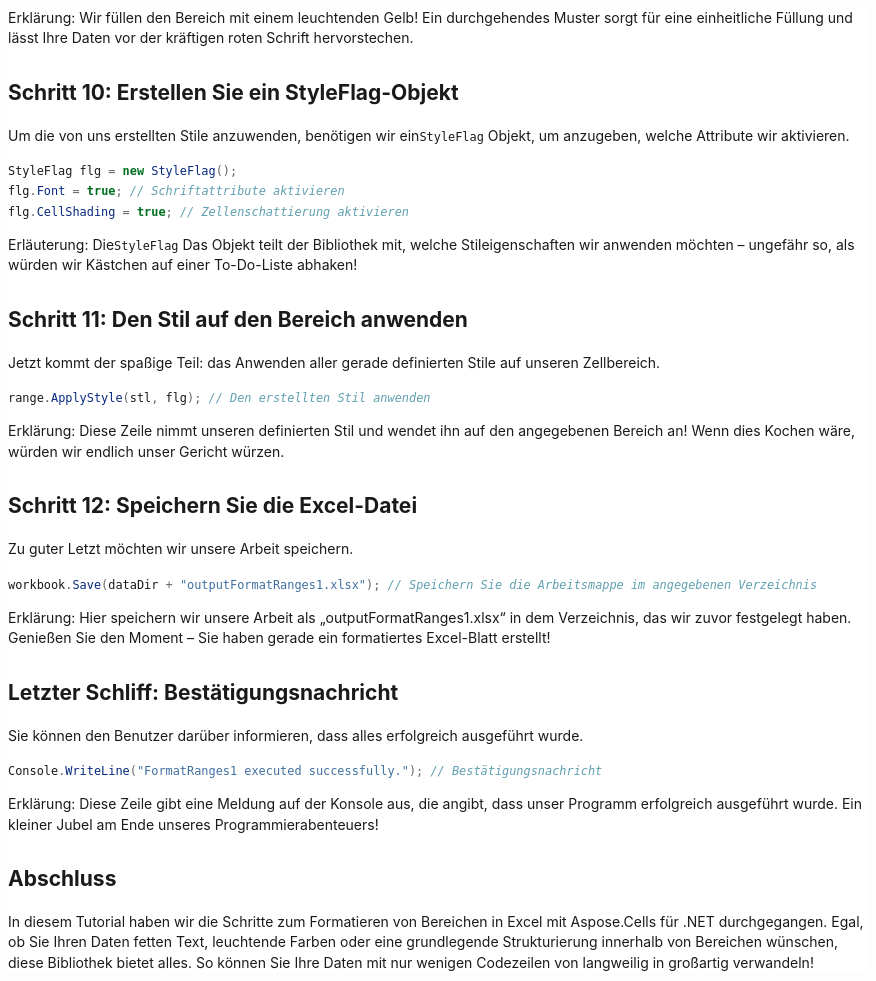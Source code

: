 Erklärung: Wir füllen den Bereich mit einem leuchtenden Gelb! Ein durchgehendes Muster sorgt für eine einheitliche Füllung und lässt Ihre Daten vor der kräftigen roten Schrift hervorstechen.

## Schritt 10: Erstellen Sie ein StyleFlag-Objekt

 Um die von uns erstellten Stile anzuwenden, benötigen wir ein`StyleFlag` Objekt, um anzugeben, welche Attribute wir aktivieren.

```csharp
StyleFlag flg = new StyleFlag();
flg.Font = true; // Schriftattribute aktivieren
flg.CellShading = true; // Zellenschattierung aktivieren
```

 Erläuterung: Die`StyleFlag` Das Objekt teilt der Bibliothek mit, welche Stileigenschaften wir anwenden möchten – ungefähr so, als würden wir Kästchen auf einer To-Do-Liste abhaken!

## Schritt 11: Den Stil auf den Bereich anwenden

Jetzt kommt der spaßige Teil: das Anwenden aller gerade definierten Stile auf unseren Zellbereich.

```csharp
range.ApplyStyle(stl, flg); // Den erstellten Stil anwenden
```

Erklärung: Diese Zeile nimmt unseren definierten Stil und wendet ihn auf den angegebenen Bereich an! Wenn dies Kochen wäre, würden wir endlich unser Gericht würzen.

## Schritt 12: Speichern Sie die Excel-Datei

Zu guter Letzt möchten wir unsere Arbeit speichern. 

```csharp
workbook.Save(dataDir + "outputFormatRanges1.xlsx"); // Speichern Sie die Arbeitsmappe im angegebenen Verzeichnis
```

Erklärung: Hier speichern wir unsere Arbeit als „outputFormatRanges1.xlsx“ in dem Verzeichnis, das wir zuvor festgelegt haben. Genießen Sie den Moment – Sie haben gerade ein formatiertes Excel-Blatt erstellt!

## Letzter Schliff: Bestätigungsnachricht

Sie können den Benutzer darüber informieren, dass alles erfolgreich ausgeführt wurde. 

```csharp
Console.WriteLine("FormatRanges1 executed successfully."); // Bestätigungsnachricht
```

Erklärung: Diese Zeile gibt eine Meldung auf der Konsole aus, die angibt, dass unser Programm erfolgreich ausgeführt wurde. Ein kleiner Jubel am Ende unseres Programmierabenteuers!

## Abschluss

In diesem Tutorial haben wir die Schritte zum Formatieren von Bereichen in Excel mit Aspose.Cells für .NET durchgegangen. Egal, ob Sie Ihren Daten fetten Text, leuchtende Farben oder eine grundlegende Strukturierung innerhalb von Bereichen wünschen, diese Bibliothek bietet alles. So können Sie Ihre Daten mit nur wenigen Codezeilen von langweilig in großartig verwandeln!
